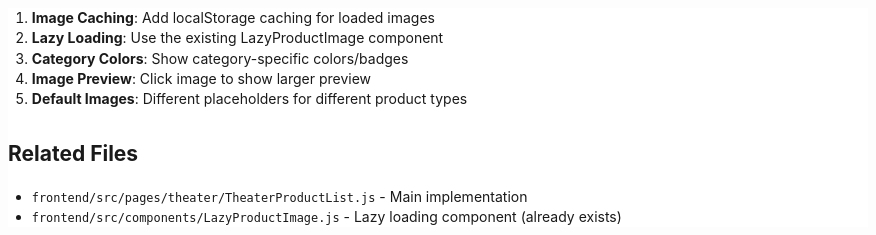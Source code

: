1. **Image Caching**: Add localStorage caching for loaded images
2. **Lazy Loading**: Use the existing LazyProductImage component
3. **Category Colors**: Show category-specific colors/badges
4. **Image Preview**: Click image to show larger preview
5. **Default Images**: Different placeholders for different product types

## Related Files
- `frontend/src/pages/theater/TheaterProductList.js` - Main implementation
- `frontend/src/components/LazyProductImage.js` - Lazy loading component (already exists)

